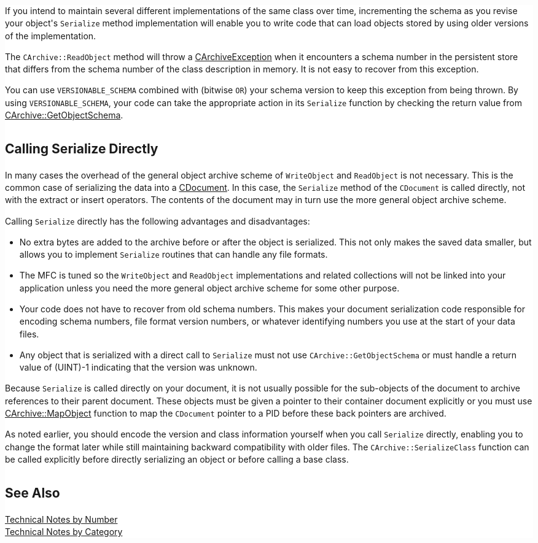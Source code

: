  If you intend to maintain several different implementations of the same class over time, incrementing the schema as you revise your object's `Serialize` method implementation will enable you to write code that can load objects stored by using older versions of the implementation.  
  
 The `CArchive::ReadObject` method will throw a [CArchiveException](../mfc/reference/carchiveexception-class.md) when it encounters a schema number in the persistent store that differs from the schema number of the class description in memory. It is not easy to recover from this exception.  
  
 You can use `VERSIONABLE_SCHEMA` combined with (bitwise `OR`) your schema version to keep this exception from being thrown. By using `VERSIONABLE_SCHEMA`, your code can take the appropriate action in its `Serialize` function by checking the return value from [CArchive::GetObjectSchema](../mfc/reference/carchive-class.md#carchive__getobjectschema).  
  
## Calling Serialize Directly  
 In many cases the overhead of the general object archive scheme of `WriteObject` and `ReadObject` is not necessary. This is the common case of serializing the data into a [CDocument](../mfc/reference/cdocument-class.md). In this case, the `Serialize` method of the `CDocument` is called directly, not with the extract or insert operators. The contents of the document may in turn use the more general object archive scheme.  
  
 Calling `Serialize` directly has the following advantages and disadvantages:  
  
-   No extra bytes are added to the archive before or after the object is serialized. This not only makes the saved data smaller, but allows you to implement `Serialize` routines that can handle any file formats.  
  
-   The MFC is tuned so the `WriteObject` and `ReadObject` implementations and related collections will not be linked into your application unless you need the more general object archive scheme for some other purpose.  
  
-   Your code does not have to recover from old schema numbers. This makes your document serialization code responsible for encoding schema numbers, file format version numbers, or whatever identifying numbers you use at the start of your data files.  
  
-   Any object that is serialized with a direct call to `Serialize` must not use `CArchive::GetObjectSchema` or must handle a return value of (UINT)-1 indicating that the version was unknown.  
  
 Because `Serialize` is called directly on your document, it is not usually possible for the sub-objects of the document to archive references to their parent document. These objects must be given a pointer to their container document explicitly or you must use [CArchive::MapObject](../mfc/reference/carchive-class.md#carchive__mapobject) function to map the `CDocument` pointer to a PID before these back pointers are archived.  
  
 As noted earlier, you should encode the version and class information yourself when you call `Serialize` directly, enabling you to change the format later while still maintaining backward compatibility with older files. The `CArchive::SerializeClass` function can be called explicitly before directly serializing an object or before calling a base class.  
  
## See Also  
 [Technical Notes by Number](../mfc/technical-notes-by-number.md)   
 [Technical Notes by Category](../mfc/technical-notes-by-category.md)

